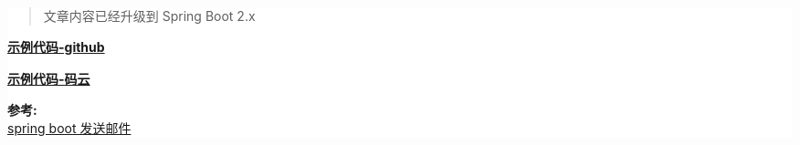 > 文章内容已经升级到 Spring Boot 2.x 


**[示例代码-github](https://github.com/ityouknow/spring-boot-examples/tree/master/spring-boot-mail)**

**[示例代码-码云](https://gitee.com/ityouknow/spring-boot-examples/tree/master/spring-boot-mail)**

**参考:**  
[spring boot 发送邮件](http://blog.csdn.net/clementad/article/details/51833416)